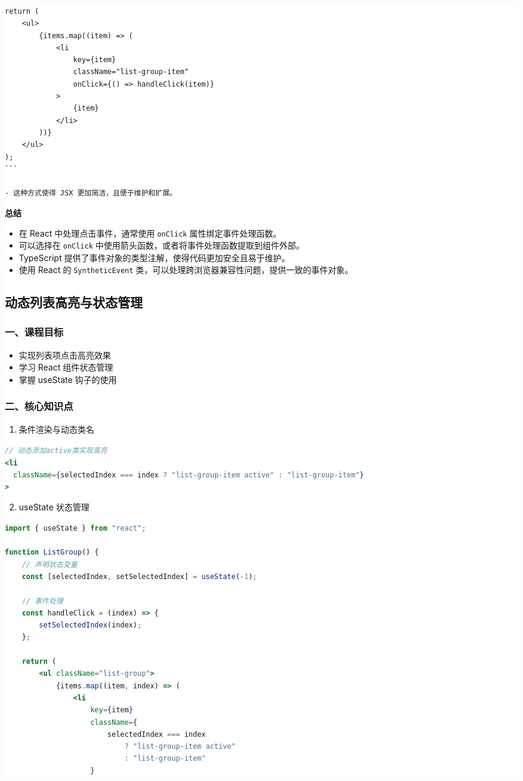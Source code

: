     return (
    	<ul>
    		{items.map((item) => (
    			<li
    				key={item}
    				className="list-group-item"
    				onClick={() => handleClick(item)}
    			>
    				{item}
    			</li>
    		))}
    	</ul>
    );
    ```

    - 这种方式使得 JSX 更加简洁，且便于维护和扩展。

**总结**

- 在 React 中处理点击事件，通常使用 `onClick` 属性绑定事件处理函数。
- 可以选择在 `onClick` 中使用箭头函数，或者将事件处理函数提取到组件外部。
- TypeScript 提供了事件对象的类型注解，使得代码更加安全且易于维护。
- 使用 React 的 `SyntheticEvent` 类，可以处理跨浏览器兼容性问题，提供一致的事件对象。

## 动态列表高亮与状态管理

### 一、课程目标

- 实现列表项点击高亮效果
- 学习 React 组件状态管理
- 掌握 useState 钩子的使用

### 二、核心知识点

1. 条件渲染与动态类名

```jsx
// 动态添加active类实现高亮
<li
  className={selectedIndex === index ? "list-group-item active" : "list-group-item"}
>
```

2. useState 状态管理

```jsx
import { useState } from "react";

function ListGroup() {
	// 声明状态变量
	const [selectedIndex, setSelectedIndex] = useState(-1);

	// 事件处理
	const handleClick = (index) => {
		setSelectedIndex(index);
	};

	return (
		<ul className="list-group">
			{items.map((item, index) => (
				<li
					key={item}
					className={
						selectedIndex === index
							? "list-group-item active"
							: "list-group-item"
					}
```